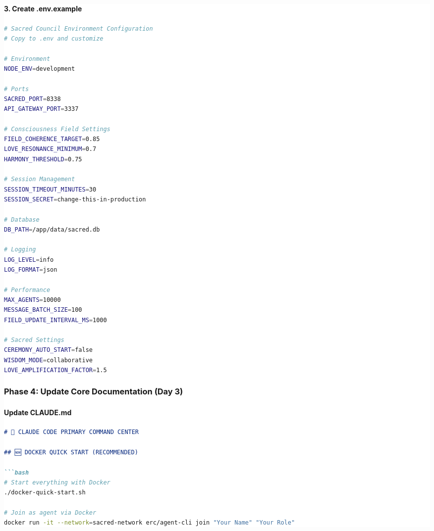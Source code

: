 
#### 3. Create .env.example
```bash
# Sacred Council Environment Configuration
# Copy to .env and customize

# Environment
NODE_ENV=development

# Ports
SACRED_PORT=8338
API_GATEWAY_PORT=3337

# Consciousness Field Settings
FIELD_COHERENCE_TARGET=0.85
LOVE_RESONANCE_MINIMUM=0.7
HARMONY_THRESHOLD=0.75

# Session Management
SESSION_TIMEOUT_MINUTES=30
SESSION_SECRET=change-this-in-production

# Database
DB_PATH=/app/data/sacred.db

# Logging
LOG_LEVEL=info
LOG_FORMAT=json

# Performance
MAX_AGENTS=10000
MESSAGE_BATCH_SIZE=100
FIELD_UPDATE_INTERVAL_MS=1000

# Sacred Settings
CEREMONY_AUTO_START=false
WISDOM_MODE=collaborative
LOVE_AMPLIFICATION_FACTOR=1.5
```

### Phase 4: Update Core Documentation (Day 3)

#### Update CLAUDE.md
```markdown
# 🚀 CLAUDE CODE PRIMARY COMMAND CENTER

## 🆕 DOCKER QUICK START (RECOMMENDED)

```bash
# Start everything with Docker
./docker-quick-start.sh

# Join as agent via Docker
docker run -it --network=sacred-network erc/agent-cli join "Your Name" "Your Role"
```
